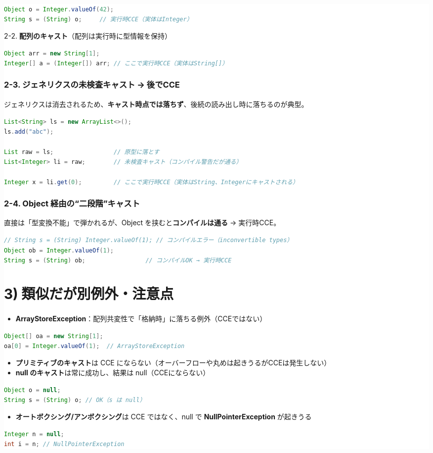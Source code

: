 ```java
Object o = Integer.valueOf(42);
String s = (String) o;     // 実行時CCE（実体はInteger）
```

2-2. **配列のキャスト**（配列は実行時に型情報を保持）

```java
Object arr = new String[1];
Integer[] a = (Integer[]) arr; // ここで実行時CCE（実体はString[]）
```

### 2-3. **ジェネリクスの未検査キャスト → 後でCCE**

ジェネリクスは消去されるため、**キャスト時点では落ちず**、後続の読み出し時に落ちるのが典型。

```java
List<String> ls = new ArrayList<>();
ls.add("abc");

List raw = ls;                 // 原型に落とす
List<Integer> li = raw;        // 未検査キャスト（コンパイル警告だが通る）

Integer x = li.get(0);         // ここで実行時CCE（実体はString、Integerにキャストされる）
```

### 2-4. **Object 経由の“二段階”キャスト**

直接は「型変換不能」で弾かれるが、Object を挟むと**コンパイルは通る** → 実行時CCE。

```java
// String s = (String) Integer.valueOf(1); // コンパイルエラー（inconvertible types）
Object ob = Integer.valueOf(1);
String s = (String) ob;                 // コンパイルOK → 実行時CCE
```

# 3) 類似だが別例外・注意点

- **ArrayStoreException**：配列共変性で「格納時」に落ちる例外（CCEではない）

```java
Object[] oa = new String[1];
oa[0] = Integer.valueOf(1);  // ArrayStoreException
```

- **プリミティブのキャスト**は CCE にならない（オーバーフローや丸めは起きうるがCCEは発生しない）
- **null のキャスト**は常に成功し、結果は null（CCEにならない）

```java
Object o = null;
String s = (String) o; // OK（s は null）
```

- **オートボクシング/アンボクシング**は CCE ではなく、null で **NullPointerException** が起きうる

```java
Integer n = null;
int i = n; // NullPointerException
```
